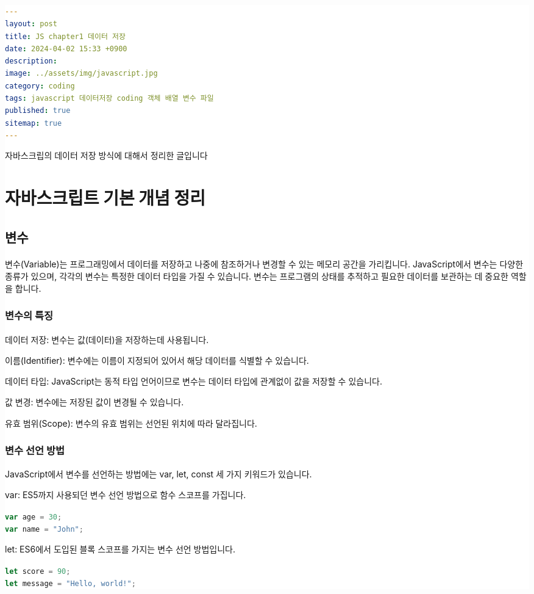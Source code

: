 ```yaml
---
layout: post
title: JS chapter1 데이터 저장
date: 2024-04-02 15:33 +0900
description: 
image: ../assets/img/javascript.jpg
category: coding
tags: javascript 데이터저장 coding 객체 배열 변수 파일
published: true
sitemap: true
---
```


자바스크립의 데이터 저장 방식에 대해서 정리한 글입니다


# 자바스크립트 기본 개념 정리


## 변수

변수(Variable)는 프로그래밍에서 데이터를 저장하고 나중에 참조하거나 변경할 수 있는 메모리 공간을 가리킵니다. JavaScript에서 변수는 다양한 종류가 있으며, 각각의 변수는 특정한 데이터 타입을 가질 수 있습니다. 변수는 프로그램의 상태를 추적하고 필요한 데이터를 보관하는 데 중요한 역할을 합니다.


### 변수의 특징

데이터 저장: 변수는 값(데이터)을 저장하는데 사용됩니다.

이름(Identifier): 변수에는 이름이 지정되어 있어서 해당 데이터를 식별할 수 있습니다.

데이터 타입: JavaScript는 동적 타입 언어이므로 변수는 데이터 타입에 관계없이 값을 저장할 수 있습니다.

값 변경: 변수에는 저장된 값이 변경될 수 있습니다.

유효 범위(Scope): 변수의 유효 범위는 선언된 위치에 따라 달라집니다.


### 변수 선언 방법

JavaScript에서 변수를 선언하는 방법에는 var, let, const 세 가지 키워드가 있습니다.

var: ES5까지 사용되던 변수 선언 방법으로 함수 스코프를 가집니다.

````javascript
var age = 30;
var name = "John";
````

let: ES6에서 도입된 블록 스코프를 가지는 변수 선언 방법입니다.

````javascript
let score = 90;
let message = "Hello, world!";
````
